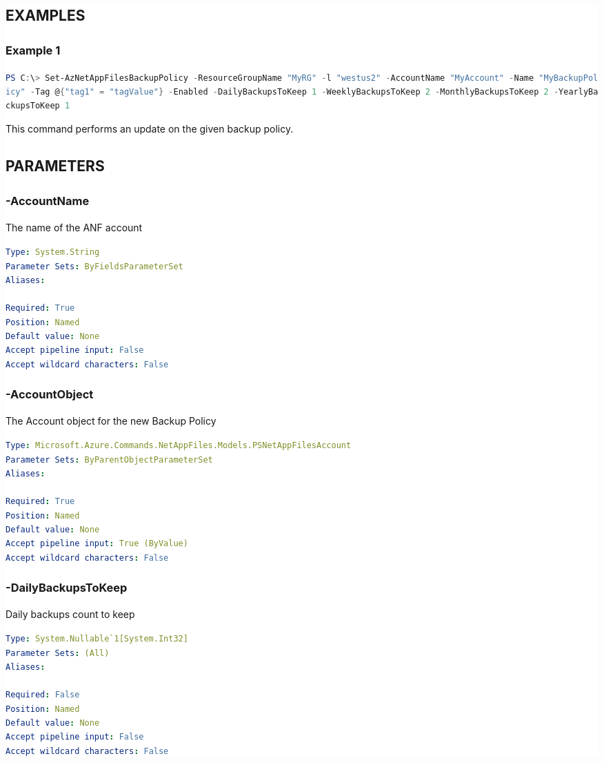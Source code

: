 ## EXAMPLES

### Example 1
```powershell
PS C:\> Set-AzNetAppFilesBackupPolicy -ResourceGroupName "MyRG" -l "westus2" -AccountName "MyAccount" -Name "MyBackupPolicy" -Tag @{"tag1" = "tagValue"} -Enabled -DailyBackupsToKeep 1 -WeeklyBackupsToKeep 2 -MonthlyBackupsToKeep 2 -YearlyBackupsToKeep 1
```

This command performs an update on the given backup policy. 

## PARAMETERS

### -AccountName
The name of the ANF account

```yaml
Type: System.String
Parameter Sets: ByFieldsParameterSet
Aliases:

Required: True
Position: Named
Default value: None
Accept pipeline input: False
Accept wildcard characters: False
```

### -AccountObject
The Account object for the new Backup Policy

```yaml
Type: Microsoft.Azure.Commands.NetAppFiles.Models.PSNetAppFilesAccount
Parameter Sets: ByParentObjectParameterSet
Aliases:

Required: True
Position: Named
Default value: None
Accept pipeline input: True (ByValue)
Accept wildcard characters: False
```

### -DailyBackupsToKeep
Daily backups count to keep

```yaml
Type: System.Nullable`1[System.Int32]
Parameter Sets: (All)
Aliases:

Required: False
Position: Named
Default value: None
Accept pipeline input: False
Accept wildcard characters: False
```
